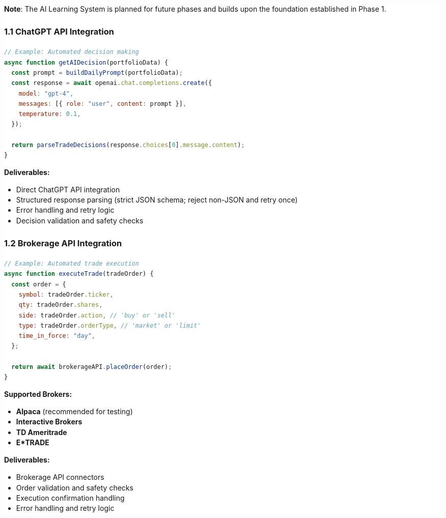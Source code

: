 **Note**: The AI Learning System is planned for future phases and builds upon the foundation established in Phase 1.

### **1.1 ChatGPT API Integration**

```javascript
// Example: Automated decision making
async function getAIDecision(portfolioData) {
  const prompt = buildDailyPrompt(portfolioData);
  const response = await openai.chat.completions.create({
    model: "gpt-4",
    messages: [{ role: "user", content: prompt }],
    temperature: 0.1,
  });

  return parseTradeDecisions(response.choices[0].message.content);
}
```

**Deliverables:**

- Direct ChatGPT API integration
- Structured response parsing (strict JSON schema; reject non-JSON and retry once)
- Error handling and retry logic
- Decision validation and safety checks

### **1.2 Brokerage API Integration**

```javascript
// Example: Automated trade execution
async function executeTrade(tradeOrder) {
  const order = {
    symbol: tradeOrder.ticker,
    qty: tradeOrder.shares,
    side: tradeOrder.action, // 'buy' or 'sell'
    type: tradeOrder.orderType, // 'market' or 'limit'
    time_in_force: "day",
  };

  return await brokerageAPI.placeOrder(order);
}
```

**Supported Brokers:**

- **Alpaca** (recommended for testing)
- **Interactive Brokers**
- **TD Ameritrade**
- **E\*TRADE**

**Deliverables:**

- Brokerage API connectors
- Order validation and safety checks
- Execution confirmation handling
- Error handling and retry logic
